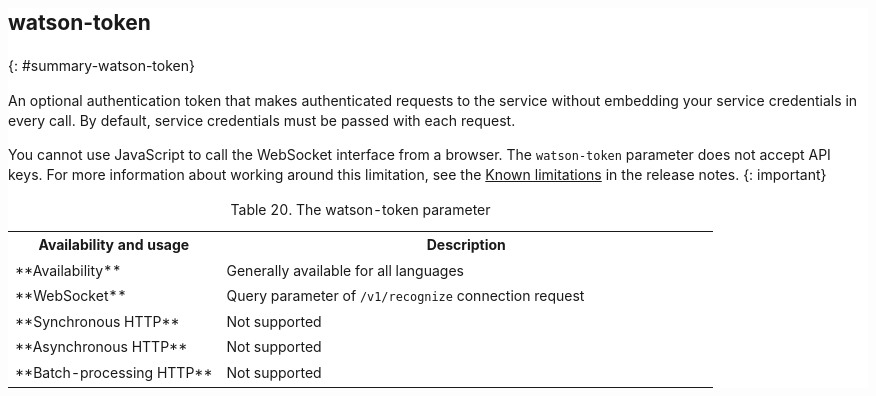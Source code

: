 ## watson-token
{: #summary-watson-token}

An optional authentication token that makes authenticated requests to the service without embedding your service credentials in every call. By default, service credentials must be passed with each request.

You cannot use JavaScript to call the WebSocket interface from a browser. The `watson-token` parameter does not accept API keys. For more information about working around this limitation, see the [Known limitations](/docs/services/speech-to-text-icp/release-notes.html#limitations) in the release notes.
{: important}

<table>
  <caption>Table 20. The watson-token parameter</caption>
  <tr>
    <th>Availability and usage</th>
    <th style="vertical-align:bottom">Description</th>
  </tr>
  <tr>
    <td style="text-align:left; width:30%">
      **Availability**
    </td>
    <td style="text-align:left">
      Generally available for all languages
    </td>
  </tr>
  <tr>
    <td style="text-align:left">
      **WebSocket**
    </td>
    <td style="text-align:left">
      Query parameter of <code>/v1/recognize</code> connection request
    </td>
  </tr>
  <tr>
    <td style="text-align:left">
      **Synchronous HTTP**
    </td>
    <td style="text-align:left">
      Not supported
    </td>
  </tr>
  <tr>
    <td style="text-align:left">
      **Asynchronous HTTP**
    </td>
    <td style="text-align:left">
      Not supported
    </td>
  </tr>
  <tr>
    <td style="text-align:left">
      **Batch-processing HTTP**
    </td>
    <td style="text-align:left">
      Not supported
    </td>
  </tr>
</table>

